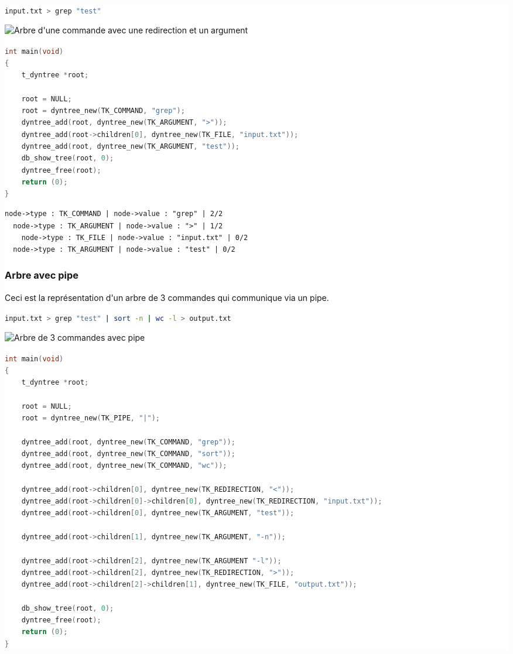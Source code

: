 
```bash
input.txt > grep "test"
```

![Arbre d'une commande avec une redirection et un argument](assets/cmd_redirection_tree.png)

```c
int	main(void)
{
	t_dyntree *root;

	root = NULL;
	root = dyntree_new(TK_COMMAND, "grep");
	dyntree_add(root, dyntree_new(TK_ARGUMENT, ">"));
	dyntree_add(root->children[0], dyntree_new(TK_FILE, "input.txt"));
	dyntree_add(root, dyntree_new(TK_ARGUMENT, "test"));
	db_show_tree(root, 0);
	dyntree_free(root);
	return (0);
}
```

```text
node->type : TK_COMMAND | node->value : "grep" | 2/2
  node->type : TK_ARGUMENT | node->value : ">" | 1/2
    node->type : TK_FILE | node->value : "input.txt" | 0/2
  node->type : TK_ARGUMENT | node->value : "test" | 0/2
```

### Arbre avec pipe

Ceci est la représentation d'un arbre de 3 commandes qui communique via un pipe.

```bash
input.txt > grep "test" | sort -n | wc -l > output.txt
```

![Arbre de 3 commandes avec pipe](assets/three_cmd_pipe_tree.png)

```c
int	main(void)
{
	t_dyntree *root;

	root = NULL;
	root = dyntree_new(TK_PIPE, "|");

	dyntree_add(root, dyntree_new(TK_COMMAND, "grep"));
	dyntree_add(root, dyntree_new(TK_COMMAND, "sort"));
	dyntree_add(root, dyntree_new(TK_COMMAND, "wc"));

	dyntree_add(root->children[0], dyntree_new(TK_REDIRECTION, "<"));
	dyntree_add(root->children[0]->children[0], dyntree_new(TK_REDIRECTION, "input.txt"));
	dyntree_add(root->children[0], dyntree_new(TK_ARGUMENT, "test"));

	dyntree_add(root->children[1], dyntree_new(TK_ARGUMENT, "-n"));

	dyntree_add(root->children[2], dyntree_new(TK_ARGUMENT "-l"));
	dyntree_add(root->children[2], dyntree_new(TK_REDIRECTION, ">"));
	dyntree_add(root->children[2]->children[1], dyntree_new(TK_FILE, "output.txt"));

	db_show_tree(root, 0);
	dyntree_free(root);
	return (0);
}
```
